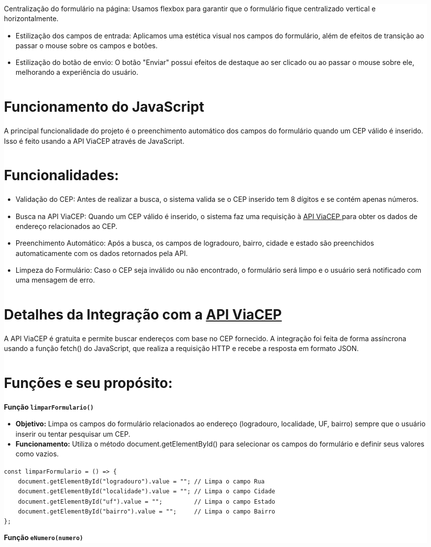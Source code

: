 Centralização do formulário na página: Usamos flexbox para garantir que o formulário fique centralizado vertical e horizontalmente.

* Estilização dos campos de entrada: Aplicamos uma estética visual nos campos do formulário, além de efeitos de transição ao passar o mouse sobre os campos e botões.

* Estilização do botão de envio: O botão "Enviar" possui efeitos de destaque ao ser clicado ou ao passar o mouse sobre ele, melhorando a experiência do usuário.

# Funcionamento do JavaScript

A principal funcionalidade do projeto é o preenchimento automático dos campos do formulário quando um CEP válido é inserido. Isso é feito usando a API ViaCEP através de JavaScript.

# Funcionalidades:

* Validação do CEP: Antes de realizar a busca, o sistema valida se o CEP inserido tem 8 dígitos e se contém apenas números.

* Busca na API ViaCEP: Quando um CEP válido é inserido, o sistema faz uma requisição à [API ViaCEP ](https://viacep.com.br/) para obter os dados de endereço relacionados ao CEP.

* Preenchimento Automático: Após a busca, os campos de logradouro, bairro, cidade e estado são preenchidos automaticamente com os dados retornados pela API.

* Limpeza do Formulário: Caso o CEP seja inválido ou não encontrado, o formulário será limpo e o usuário será notificado com uma mensagem de erro.

# Detalhes da Integração com a [API ViaCEP ](https://viacep.com.br/)

A API ViaCEP é gratuita e permite buscar endereços com base no CEP fornecido. A integração foi feita de forma assíncrona usando a função fetch() do JavaScript, que realiza a requisição HTTP e recebe a resposta em formato JSON.

# Funções e seu propósito:

**Função ``limparFormulario()``**

* **Objetivo:** Limpa os campos do formulário relacionados ao endereço (logradouro, localidade, UF, bairro) sempre que o usuário inserir ou tentar pesquisar um CEP.
* **Funcionamento:** Utiliza o método document.getElementById() para selecionar os campos do formulário e definir seus valores como vazios.

````
const limparFormulario = () => {
    document.getElementById("logradouro").value = ""; // Limpa o campo Rua
    document.getElementById("localidade").value = ""; // Limpa o campo Cidade
    document.getElementById("uf").value = "";         // Limpa o campo Estado
    document.getElementById("bairro").value = "";     // Limpa o campo Bairro
};
````
**Função ``eNumero(numero)``**
